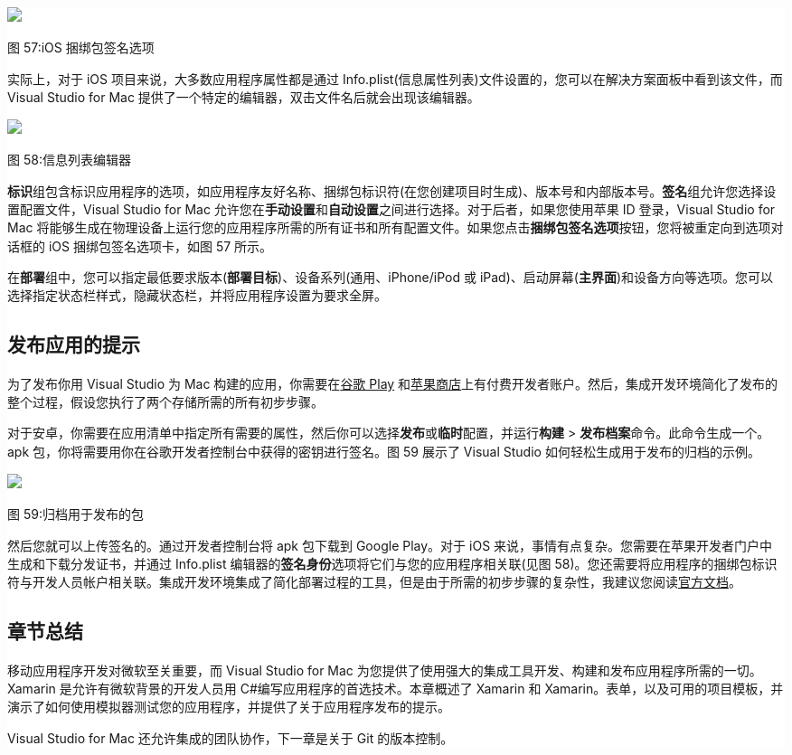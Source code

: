 ![](../Images/image066.png)

图 57:iOS 捆绑包签名选项

实际上，对于 iOS 项目来说，大多数应用程序属性都是通过 Info.plist(信息属性列表)文件设置的，您可以在解决方案面板中看到该文件，而 Visual Studio for Mac 提供了一个特定的编辑器，双击文件名后就会出现该编辑器。

![](../Images/image067.png)

图 58:信息列表编辑器

**标识**组包含标识应用程序的选项，如应用程序友好名称、捆绑包标识符(在您创建项目时生成)、版本号和内部版本号。**签名**组允许您选择设置配置文件，Visual Studio for Mac 允许您在**手动设置**和**自动设置**之间进行选择。对于后者，如果您使用苹果 ID 登录，Visual Studio for Mac 将能够生成在物理设备上运行您的应用程序所需的所有证书和所有配置文件。如果您点击**捆绑包签名选项**按钮，您将被重定向到选项对话框的 iOS 捆绑包签名选项卡，如图 57 所示。

在**部署**组中，您可以指定最低要求版本(**部署目标**)、设备系列(通用、iPhone/iPod 或 iPad)、启动屏幕(**主界面**)和设备方向等选项。您可以选择指定状态栏样式，隐藏状态栏，并将应用程序设置为要求全屏。

## 发布应用的提示

为了发布你用 Visual Studio 为 Mac 构建的应用，你需要在[谷歌 Play](https://developer.android.com/distribute/console/) 和[苹果商店](https://developer.apple.com/programs/)上有付费开发者账户。然后，集成开发环境简化了发布的整个过程，假设您执行了两个存储所需的所有初步步骤。

对于安卓，你需要在应用清单中指定所有需要的属性，然后你可以选择**发布**或**临时**配置，并运行**构建** > **发布档案**命令。此命令生成一个。apk 包，你将需要用你在谷歌开发者控制台中获得的密钥进行签名。图 59 展示了 Visual Studio 如何轻松生成用于发布的归档的示例。

![](../Images/image068.png)

图 59:归档用于发布的包

然后您就可以上传签名的。通过开发者控制台将 apk 包下载到 Google Play。对于 iOS 来说，事情有点复杂。您需要在苹果开发者门户中生成和下载分发证书，并通过 Info.plist 编辑器的**签名身份**选项将它们与您的应用程序相关联(见图 58)。您还需要将应用程序的捆绑包标识符与开发人员帐户相关联。集成开发环境集成了简化部署过程的工具，但是由于所需的初步步骤的复杂性，我建议您阅读[官方文档](https://docs.microsoft.com/en-us/xamarin/ios/deploy-test/app-distribution/app-store-distribution/publishing-to-the-app-store?tabs=macos)。

## 章节总结

移动应用程序开发对微软至关重要，而 Visual Studio for Mac 为您提供了使用强大的集成工具开发、构建和发布应用程序所需的一切。Xamarin 是允许有微软背景的开发人员用 C#编写应用程序的首选技术。本章概述了 Xamarin 和 Xamarin。表单，以及可用的项目模板，并演示了如何使用模拟器测试您的应用程序，并提供了关于应用程序发布的提示。

Visual Studio for Mac 还允许集成的团队协作，下一章是关于 Git 的版本控制。